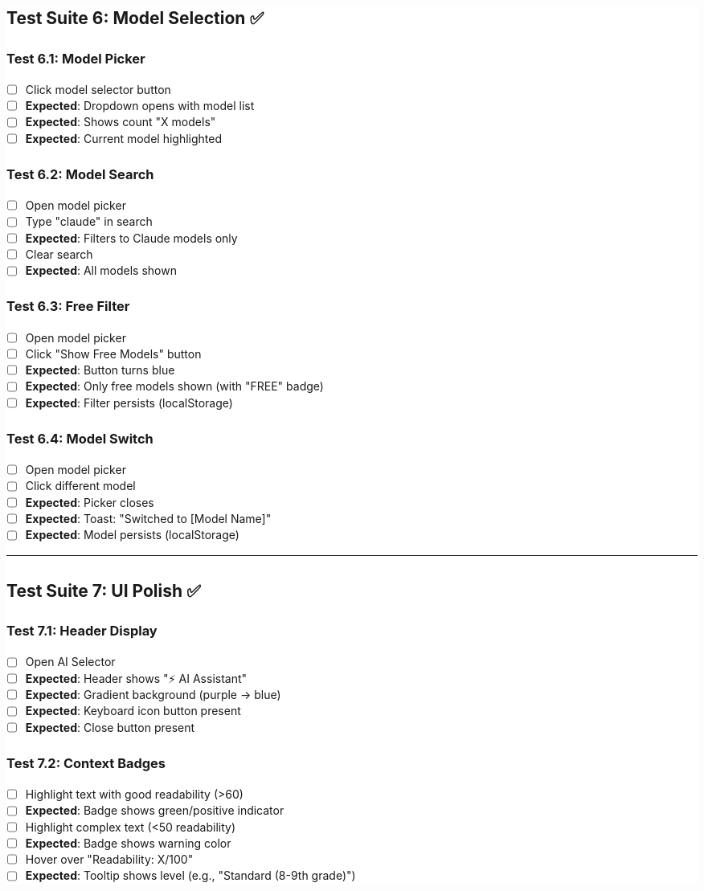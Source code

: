 
## Test Suite 6: Model Selection ✅

### Test 6.1: Model Picker
- [ ] Click model selector button
- [ ] **Expected**: Dropdown opens with model list
- [ ] **Expected**: Shows count "X models"
- [ ] **Expected**: Current model highlighted

### Test 6.2: Model Search
- [ ] Open model picker
- [ ] Type "claude" in search
- [ ] **Expected**: Filters to Claude models only
- [ ] Clear search
- [ ] **Expected**: All models shown

### Test 6.3: Free Filter
- [ ] Open model picker
- [ ] Click "Show Free Models" button
- [ ] **Expected**: Button turns blue
- [ ] **Expected**: Only free models shown (with "FREE" badge)
- [ ] **Expected**: Filter persists (localStorage)

### Test 6.4: Model Switch
- [ ] Open model picker
- [ ] Click different model
- [ ] **Expected**: Picker closes
- [ ] **Expected**: Toast: "Switched to [Model Name]"
- [ ] **Expected**: Model persists (localStorage)

---

## Test Suite 7: UI Polish ✅

### Test 7.1: Header Display
- [ ] Open AI Selector
- [ ] **Expected**: Header shows "⚡ AI Assistant"
- [ ] **Expected**: Gradient background (purple → blue)
- [ ] **Expected**: Keyboard icon button present
- [ ] **Expected**: Close button present

### Test 7.2: Context Badges
- [ ] Highlight text with good readability (>60)
- [ ] **Expected**: Badge shows green/positive indicator
- [ ] Highlight complex text (<50 readability)
- [ ] **Expected**: Badge shows warning color
- [ ] Hover over "Readability: X/100"
- [ ] **Expected**: Tooltip shows level (e.g., "Standard (8-9th grade)")
